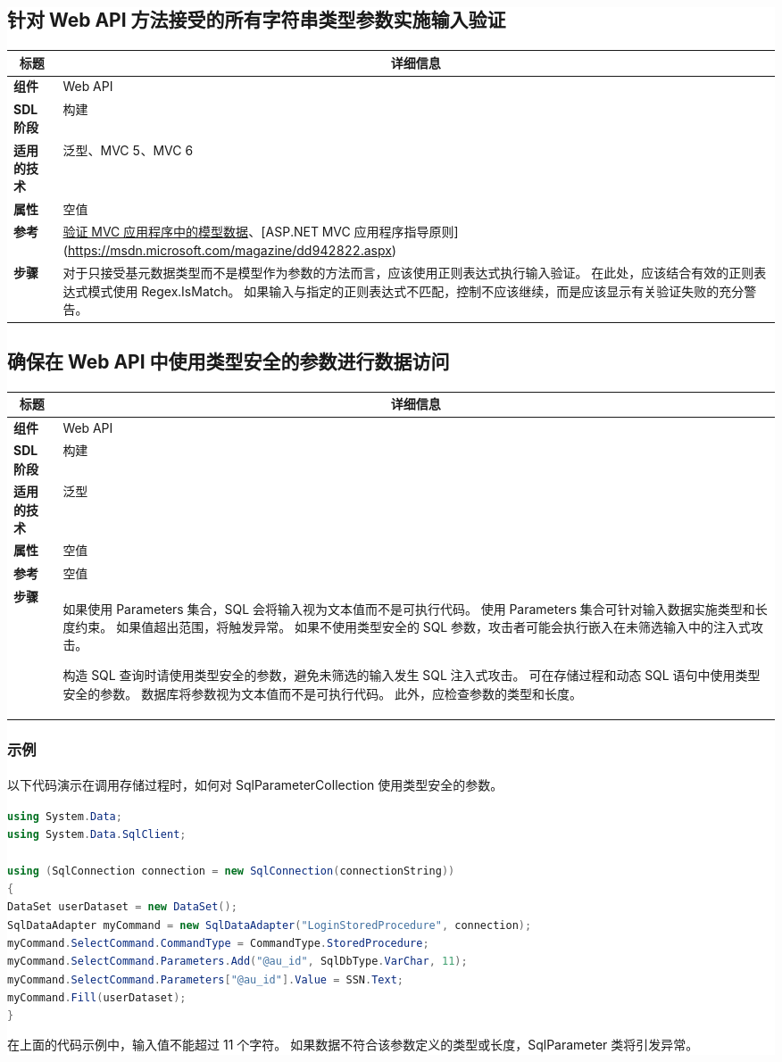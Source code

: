 ## <a name="implement-input-validation-on-all-string-type-parameters-accepted-by-web-api-methods"></a><a id="string-api"></a>针对 Web API 方法接受的所有字符串类型参数实施输入验证

| 标题                   | 详细信息      |
| ----------------------- | ------------ |
| **组件**               | Web API | 
| **SDL 阶段**               | 构建 |  
| **适用的技术** | 泛型、MVC 5、MVC 6 |
| **属性**              | 空值  |
| **参考**              | [验证 MVC 应用程序中的模型数据](https://msdn.microsoft.com/library/dd410404(v=vs.90).aspx)、[ASP.NET MVC 应用程序指导原则](https://msdn.microsoft.com/magazine/dd942822.aspx) |
| **步骤** | 对于只接受基元数据类型而不是模型作为参数的方法而言，应该使用正则表达式执行输入验证。 在此处，应该结合有效的正则表达式模式使用 Regex.IsMatch。 如果输入与指定的正则表达式不匹配，控制不应该继续，而是应该显示有关验证失败的充分警告。|

## <a name="ensure-that-type-safe-parameters-are-used-in-web-api-for-data-access"></a><a id="typesafe-api"></a>确保在 Web API 中使用类型安全的参数进行数据访问

| 标题                   | 详细信息      |
| ----------------------- | ------------ |
| **组件**               | Web API | 
| **SDL 阶段**               | 构建 |  
| **适用的技术** | 泛型 |
| **属性**              | 空值  |
| **参考**              | 空值  |
| **步骤** | <p>如果使用 Parameters 集合，SQL 会将输入视为文本值而不是可执行代码。 使用 Parameters 集合可针对输入数据实施类型和长度约束。 如果值超出范围，将触发异常。 如果不使用类型安全的 SQL 参数，攻击者可能会执行嵌入在未筛选输入中的注入式攻击。</p><p>构造 SQL 查询时请使用类型安全的参数，避免未筛选的输入发生 SQL 注入式攻击。 可在存储过程和动态 SQL 语句中使用类型安全的参数。 数据库将参数视为文本值而不是可执行代码。 此外，应检查参数的类型和长度。</p>|

### <a name="example"></a>示例
以下代码演示在调用存储过程时，如何对 SqlParameterCollection 使用类型安全的参数。 

```csharp
using System.Data;
using System.Data.SqlClient;

using (SqlConnection connection = new SqlConnection(connectionString))
{ 
DataSet userDataset = new DataSet(); 
SqlDataAdapter myCommand = new SqlDataAdapter("LoginStoredProcedure", connection); 
myCommand.SelectCommand.CommandType = CommandType.StoredProcedure; 
myCommand.SelectCommand.Parameters.Add("@au_id", SqlDbType.VarChar, 11); 
myCommand.SelectCommand.Parameters["@au_id"].Value = SSN.Text; 
myCommand.Fill(userDataset);
}  
```
在上面的代码示例中，输入值不能超过 11 个字符。 如果数据不符合该参数定义的类型或长度，SqlParameter 类将引发异常。 
